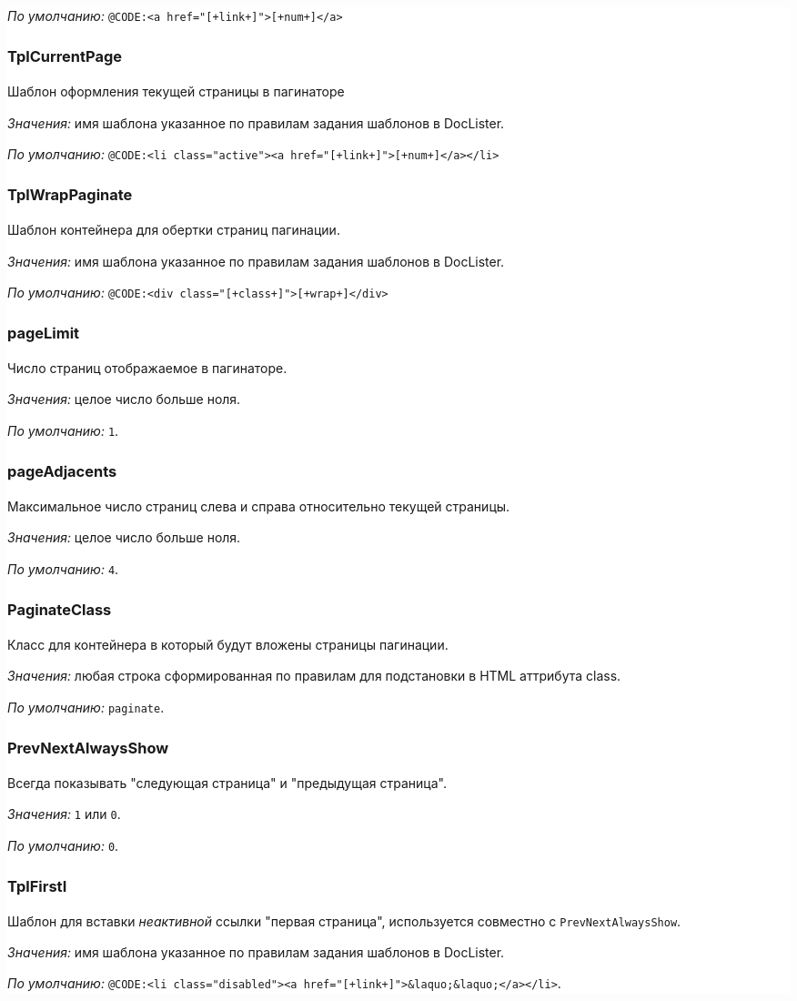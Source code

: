 _По умолчанию:_ `@CODE:<a href="[+link+]">[+num+]</a>`

### <a name="param_tplcurrentpage"></a> TplCurrentPage

Шаблон оформления текущей страницы в пагинаторе

_Значения:_ имя шаблона указанное по правилам задания шаблонов в DocLister.

_По умолчанию:_ `@CODE:<li class="active"><a href="[+link+]">[+num+]</a></li>`

### <a name="param_tplwrappaginate"></a> TplWrapPaginate

Шаблон контейнера для обертки страниц пагинации.

_Значения:_ имя шаблона указанное по правилам задания шаблонов в DocLister.

_По умолчанию:_ `@CODE:<div class="[+class+]">[+wrap+]</div>`

### <a name="param_pagelimit"></a> pageLimit

Число страниц отображаемое в пагинаторе.

_Значения:_ целое число больше ноля.

_По умолчанию:_ `1`.

### <a name="param_pageadjacents"></a> pageAdjacents

Максимальное число страниц слева и справа относительно текущей страницы.

_Значения:_ целое число больше ноля.

_По умолчанию:_ `4`.

### <a name="param_paginateclass"></a> PaginateClass

Класс для контейнера в который будут вложены страницы пагинации.

_Значения:_ любая строка сформированная по правилам для подстановки в HTML аттрибута class.

_По умолчанию:_ `paginate`.

### <a name="param_prevnextalwaysshow"></a> PrevNextAlwaysShow

Всегда показывать "следующая страница" и "предыдущая страница".

_Значения:_ `1` или `0`.

_По умолчанию:_ `0`.

### <a name="param_tplfirsti"></a> TplFirstI

Шаблон для вставки _неактивной_ ссылки "первая страница", используется совместно с `PrevNextAlwaysShow`.

_Значения:_ имя шаблона указанное по правилам задания шаблонов в DocLister.

_По умолчанию:_ `@CODE:<li class="disabled"><a href="[+link+]">&laquo;&laquo;</a></li>`.
